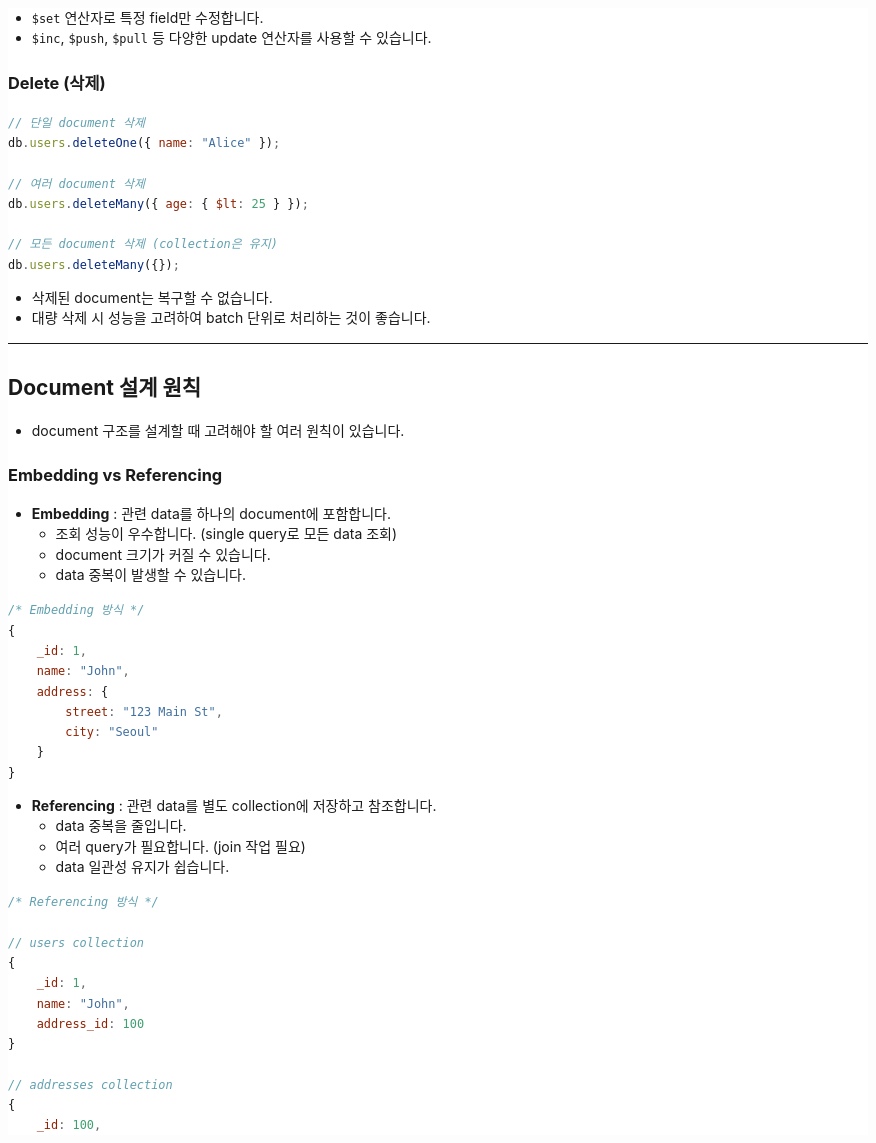 ```js
```

- `$set` 연산자로 특정 field만 수정합니다.
- `$inc`, `$push`, `$pull` 등 다양한 update 연산자를 사용할 수 있습니다.


### Delete (삭제)

```js
// 단일 document 삭제
db.users.deleteOne({ name: "Alice" });

// 여러 document 삭제
db.users.deleteMany({ age: { $lt: 25 } });

// 모든 document 삭제 (collection은 유지)
db.users.deleteMany({});
```

- 삭제된 document는 복구할 수 없습니다.
- 대량 삭제 시 성능을 고려하여 batch 단위로 처리하는 것이 좋습니다.


---


## Document 설계 원칙

- document 구조를 설계할 때 고려해야 할 여러 원칙이 있습니다.


### Embedding vs Referencing

- **Embedding** : 관련 data를 하나의 document에 포함합니다.
    - 조회 성능이 우수합니다. (single query로 모든 data 조회)
    - document 크기가 커질 수 있습니다.
    - data 중복이 발생할 수 있습니다.

```js
/* Embedding 방식 */
{
    _id: 1,
    name: "John",
    address: {
        street: "123 Main St",
        city: "Seoul"
    }
}
```

- **Referencing** : 관련 data를 별도 collection에 저장하고 참조합니다.
    - data 중복을 줄입니다.
    - 여러 query가 필요합니다. (join 작업 필요)
    - data 일관성 유지가 쉽습니다.

```js
/* Referencing 방식 */

// users collection
{
    _id: 1,
    name: "John",
    address_id: 100
}

// addresses collection
{
    _id: 100,
```